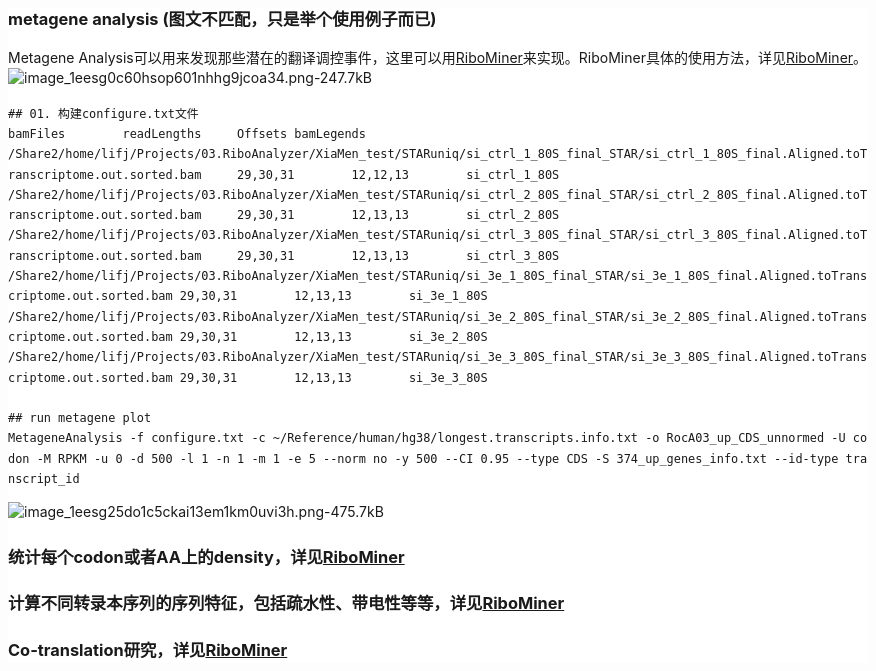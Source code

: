 
### **metagene analysis (图文不匹配，只是举个使用例子而已)**

Metagene Analysis可以用来发现那些潜在的翻译调控事件，这里可以用[RiboMiner](https://github.com/xryanglab/RiboMiner)来实现。RiboMiner具体的使用方法，详见[RiboMiner](https://github.com/xryanglab/RiboMiner)。
![image_1eesg0c60hsop601nhhg9jcoa34.png-247.7kB][5]

```
## 01. 构建configure.txt文件
bamFiles        readLengths     Offsets bamLegends
/Share2/home/lifj/Projects/03.RiboAnalyzer/XiaMen_test/STARuniq/si_ctrl_1_80S_final_STAR/si_ctrl_1_80S_final.Aligned.toTranscriptome.out.sorted.bam     29,30,31        12,12,13        si_ctrl_1_80S
/Share2/home/lifj/Projects/03.RiboAnalyzer/XiaMen_test/STARuniq/si_ctrl_2_80S_final_STAR/si_ctrl_2_80S_final.Aligned.toTranscriptome.out.sorted.bam     29,30,31        12,13,13        si_ctrl_2_80S
/Share2/home/lifj/Projects/03.RiboAnalyzer/XiaMen_test/STARuniq/si_ctrl_3_80S_final_STAR/si_ctrl_3_80S_final.Aligned.toTranscriptome.out.sorted.bam     29,30,31        12,13,13        si_ctrl_3_80S
/Share2/home/lifj/Projects/03.RiboAnalyzer/XiaMen_test/STARuniq/si_3e_1_80S_final_STAR/si_3e_1_80S_final.Aligned.toTranscriptome.out.sorted.bam 29,30,31        12,13,13        si_3e_1_80S
/Share2/home/lifj/Projects/03.RiboAnalyzer/XiaMen_test/STARuniq/si_3e_2_80S_final_STAR/si_3e_2_80S_final.Aligned.toTranscriptome.out.sorted.bam 29,30,31        12,13,13        si_3e_2_80S
/Share2/home/lifj/Projects/03.RiboAnalyzer/XiaMen_test/STARuniq/si_3e_3_80S_final_STAR/si_3e_3_80S_final.Aligned.toTranscriptome.out.sorted.bam 29,30,31        12,13,13        si_3e_3_80S

## run metagene plot
MetageneAnalysis -f configure.txt -c ~/Reference/human/hg38/longest.transcripts.info.txt -o RocA03_up_CDS_unnormed -U codon -M RPKM -u 0 -d 500 -l 1 -n 1 -m 1 -e 5 --norm no -y 500 --CI 0.95 --type CDS -S 374_up_genes_info.txt --id-type transcript_id
```

![image_1eesg25do1c5ckai13em1km0uvi3h.png-475.7kB][6]

### **统计每个codon或者AA上的density，详见[RiboMiner](https://github.com/xryanglab/RiboMiner)**
### **计算不同转录本序列的序列特征，包括疏水性、带电性等等，详见[RiboMiner](https://github.com/xryanglab/RiboMiner)**
### **Co-translation研究，详见[RiboMiner](https://github.com/xryanglab/RiboMiner)**


  [1]: http://static.zybuluo.com/sherking/wjwkam9bzcdvy7rezuy1ggg8/image_1eermt8qu15bhqj8161q1a4vnl1m.png
  [2]: http://static.zybuluo.com/sherking/ngwdc0jemfz6atrb5yh8q5fz/image_1eern1mnv1ups1l8cnlk8vl12qk13.png
  [3]: http://static.zybuluo.com/sherking/n8vweyrht2us39n50zjbnvrh/image_1eesb4r7q5fas551kar1tgmgbq1g.png
  [4]: http://static.zybuluo.com/sherking/g7z0hhj2d1dfjtl3s9sxj6xq/image_1eesdefug16aj24q1u2q16rm16rl1t.png
  [5]: http://static.zybuluo.com/sherking/b69h9owi3tft3qg4hhnws5cb/image_1eesg0c60hsop601nhhg9jcoa34.png
  [6]: http://static.zybuluo.com/sherking/fzwksg4cbwy3rpg79j0j9ita/image_1eesg25do1c5ckai13em1km0uvi3h.png